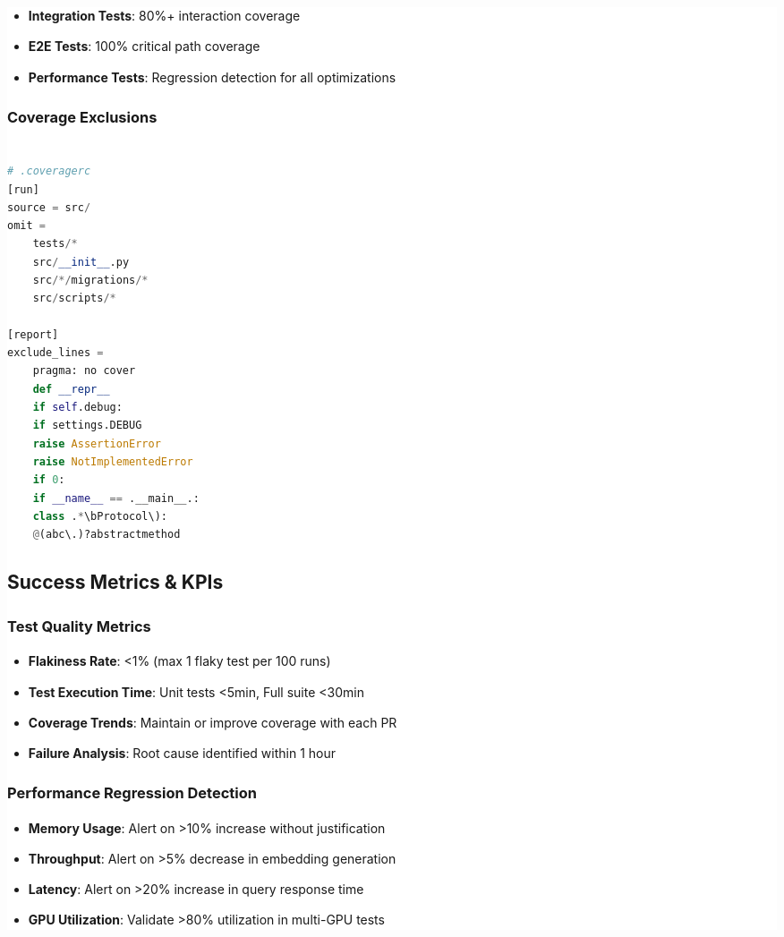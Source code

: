 - **Integration Tests**: 80%+ interaction coverage

- **E2E Tests**: 100% critical path coverage

- **Performance Tests**: Regression detection for all optimizations

### Coverage Exclusions

```python

# .coveragerc
[run]
source = src/
omit = 
    tests/*
    src/__init__.py
    src/*/migrations/*
    src/scripts/*

[report]
exclude_lines =
    pragma: no cover
    def __repr__
    if self.debug:
    if settings.DEBUG
    raise AssertionError
    raise NotImplementedError
    if 0:
    if __name__ == .__main__.:
    class .*\bProtocol\):
    @(abc\.)?abstractmethod
```

## Success Metrics & KPIs

### Test Quality Metrics

- **Flakiness Rate**: <1% (max 1 flaky test per 100 runs)

- **Test Execution Time**: Unit tests <5min, Full suite <30min  

- **Coverage Trends**: Maintain or improve coverage with each PR

- **Failure Analysis**: Root cause identified within 1 hour

### Performance Regression Detection

- **Memory Usage**: Alert on >10% increase without justification

- **Throughput**: Alert on >5% decrease in embedding generation

- **Latency**: Alert on >20% increase in query response time

- **GPU Utilization**: Validate >80% utilization in multi-GPU tests
